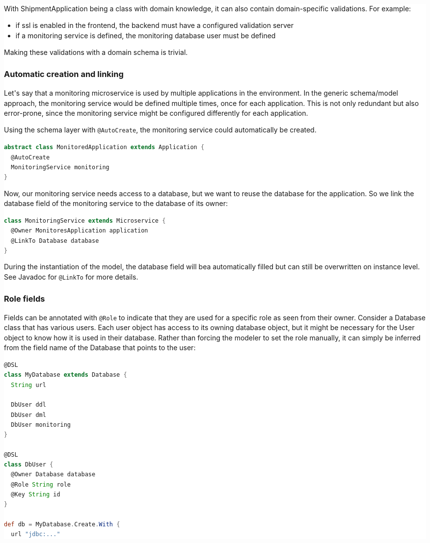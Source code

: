 With ShipmentApplication being a class with domain knowledge, it can also contain domain-specific validations. For example:

- if ssl is enabled in the frontend, the backend must have a configured validation server
- if a monitoring service is defined, the monitoring database user must be defined

Making these validations with a domain schema is trivial.

### Automatic creation and linking

Let's say that a monitoring microservice is used by multiple applications in the environment. In the generic schema/model approach, the monitoring service would be defined multiple times, once for each application. This is not only redundant but also error-prone, since the monitoring service might be configured differently for each application.

Using the schema layer with `@AutoCreate`, the monitoring service could automatically be created.

```groovy
abstract class MonitoredApplication extends Application {
  @AutoCreate
  MonitoringService monitoring
}
```

Now, our monitoring service needs access to a database, but we want to reuse the database for the application. So we link
the database field of the monitoring service to the database of its owner:

```groovy
class MonitoringService extends Microservice {
  @Owner MonitoresApplication application
  @LinkTo Database database
}
```
During the instantiation of the model, the database field will bea automatically filled but can still be overwritten 
on instance level. See Javadoc for `@LinkTo` for more details.

### Role fields

Fields can be annotated with `@Role` to indicate that they are used for a specific role as seen from their owner. 
Consider a Database class that has various users. Each user object has access to its owning database object, but it
might be necessary for the User object to know how it is used in their database. Rather than forcing the modeler to 
set the role manually, it can simply be inferred from the field name of the Database that points to the user:

```groovy
@DSL
class MyDatabase extends Database {
  String url

  DbUser ddl
  DbUser dml
  DbUser monitoring
}

@DSL
class DbUser {
  @Owner Database database
  @Role String role
  @Key String id
}

def db = MyDatabase.Create.With {
  url "jdbc:..."
```